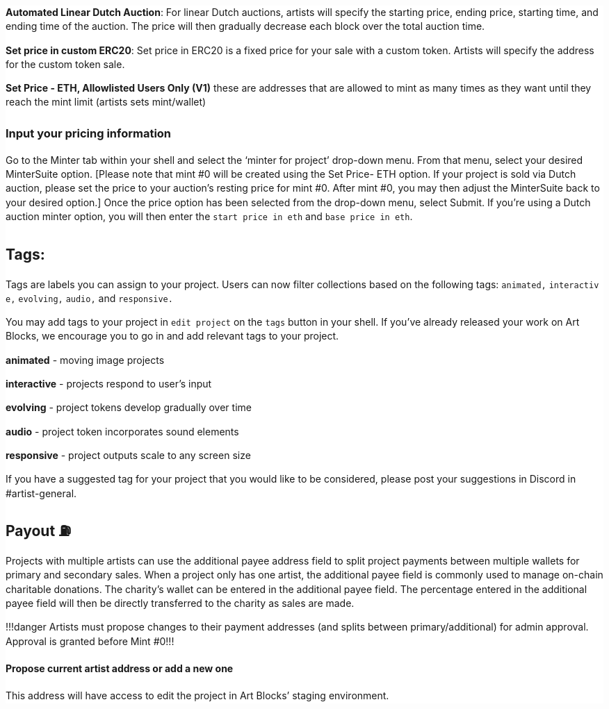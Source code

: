 **Automated Linear Dutch Auction**: For linear Dutch auctions, artists will specify the starting price, ending price, starting time, and ending time of the auction. The price will then gradually decrease each block over the total auction time.

**Set price in custom ERC20**: Set price in ERC20 is a fixed price for your sale with a custom token. Artists will specify the address for the custom token sale. 

**Set Price - ETH, Allowlisted Users Only (V1)** these are addresses that are allowed to mint as many times as they want until they reach the mint limit (artists sets mint/wallet)

### Input your pricing information

Go to the Minter tab within your shell and select the ‘minter for project’ drop-down menu. From that menu, select your desired MinterSuite option. [Please note that mint #0 will be created using the Set Price- ETH option. If your project is sold via Dutch auction, please set the price to your auction’s resting price for mint #0. After mint #0, you may then adjust the MinterSuite back to your desired option.] Once the price option has been selected from the drop-down menu, select Submit. If you’re using a Dutch auction minter option, you will then enter the `start price in eth` and `base price in eth`.

## Tags:

Tags are labels you can assign to your project. Users can now filter collections based on the following tags: `animated,` `interactive,` `evolving,`  `audio,` and `responsive.`

You may add tags to your project in  `edit project` on the `tags` button in your shell. If you’ve already released your work on Art Blocks, we encourage you to go in and add relevant tags to your project. 

**animated** - moving image projects

**interactive** - projects respond to user’s input

**evolving** - project tokens develop gradually over time

**audio** - project token incorporates sound elements

**responsive** - project outputs scale to any screen size

If you have a suggested tag for your project that you would like to be considered, please post your suggestions in Discord in #artist-general. 

## Payout ⛽
Projects with multiple artists can use the additional payee address field to split project payments between multiple wallets for primary and secondary sales. When a project only has one artist, the additional payee field is commonly used to manage on-chain charitable donations. The charity’s wallet can be entered in the additional payee field. The percentage entered in the additional payee field will then be directly transferred to the charity as sales are made.

!!!danger Artists must propose changes to their payment addresses (and splits between primary/additional) for admin approval. Approval is granted before Mint #0!!!

#### Propose current artist address or add a new one
This address will have access to edit the project in Art Blocks’ staging environment.
